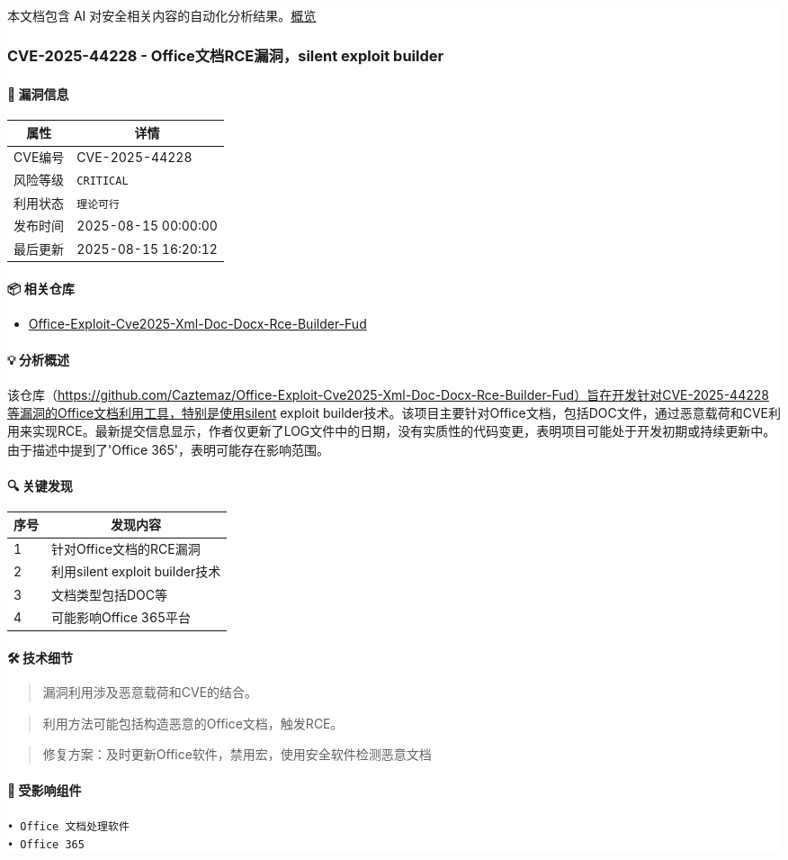 本文档包含 AI 对安全相关内容的自动化分析结果。[概览](https://blog.897010.xyz/c/today)


### CVE-2025-44228 - Office文档RCE漏洞，silent exploit builder

#### 📌 漏洞信息

| 属性 | 详情 |
|------|------|
| CVE编号 | CVE-2025-44228 |
| 风险等级 | `CRITICAL` |
| 利用状态 | `理论可行` |
| 发布时间 | 2025-08-15 00:00:00 |
| 最后更新 | 2025-08-15 16:20:12 |

#### 📦 相关仓库

- [Office-Exploit-Cve2025-Xml-Doc-Docx-Rce-Builder-Fud](https://github.com/Caztemaz/Office-Exploit-Cve2025-Xml-Doc-Docx-Rce-Builder-Fud)

#### 💡 分析概述

该仓库（https://github.com/Caztemaz/Office-Exploit-Cve2025-Xml-Doc-Docx-Rce-Builder-Fud）旨在开发针对CVE-2025-44228等漏洞的Office文档利用工具，特别是使用silent exploit builder技术。该项目主要针对Office文档，包括DOC文件，通过恶意载荷和CVE利用来实现RCE。最新提交信息显示，作者仅更新了LOG文件中的日期，没有实质性的代码变更，表明项目可能处于开发初期或持续更新中。由于描述中提到了'Office 365'，表明可能存在影响范围。

#### 🔍 关键发现

| 序号 | 发现内容 |
|------|----------|
| 1 | 针对Office文档的RCE漏洞 |
| 2 | 利用silent exploit builder技术 |
| 3 | 文档类型包括DOC等 |
| 4 | 可能影响Office 365平台 |

#### 🛠️ 技术细节

> 漏洞利用涉及恶意载荷和CVE的结合。

> 利用方法可能包括构造恶意的Office文档，触发RCE。

> 修复方案：及时更新Office软件，禁用宏，使用安全软件检测恶意文档


#### 🎯 受影响组件

```
• Office 文档处理软件
• Office 365
```
